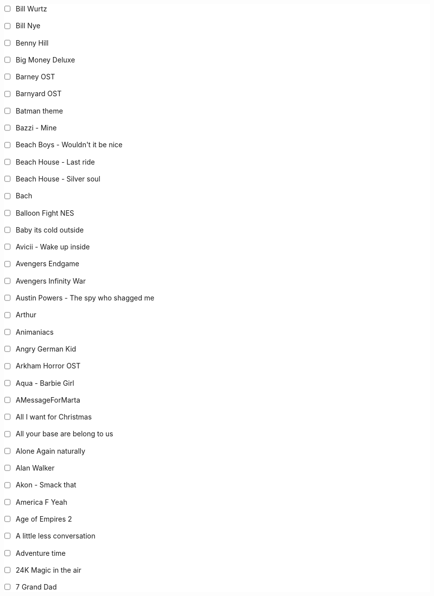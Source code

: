 - [ ] Bill Wurtz

- [ ] Bill Nye

- [ ] Benny Hill

- [ ] Big Money Deluxe

- [ ] Barney OST

- [ ] Barnyard OST

- [ ] Batman theme

- [ ] Bazzi - Mine

- [ ] Beach Boys - Wouldn't it be nice

- [ ] Beach House - Last ride

- [ ] Beach House - Silver soul

- [ ] Bach

- [ ] Balloon Fight NES

- [ ] Baby its cold outside

- [ ] Avicii - Wake up inside

- [ ] Avengers Endgame

- [ ] Avengers Infinity War

- [ ] Austin Powers - The spy who shagged me

- [ ] Arthur

- [ ] Animaniacs

- [ ] Angry German Kid

- [ ] Arkham Horror OST

- [ ] Aqua - Barbie Girl

- [ ] AMessageForMarta

- [ ] All I want for Christmas

- [ ] All your base are belong to us

- [ ] Alone Again naturally

- [ ] Alan Walker

- [ ] Akon - Smack that

- [ ] America F Yeah

- [ ] Age of Empires 2

- [ ] A little less conversation

- [ ] Adventure time

- [ ] 24K Magic in the air

- [ ] 7 Grand Dad
